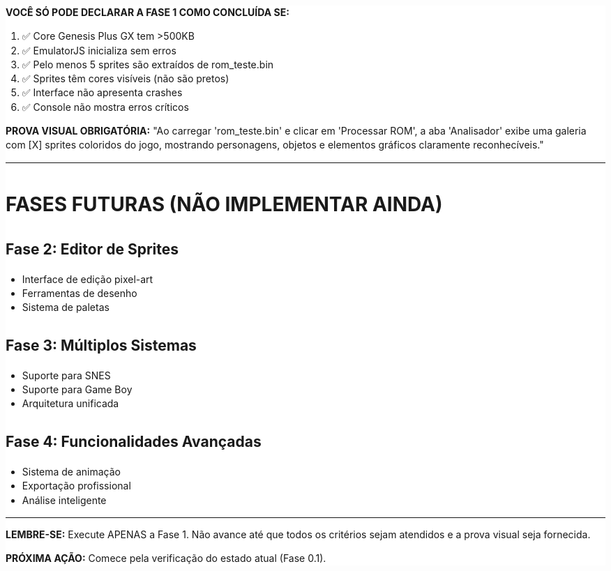 **VOCÊ SÓ PODE DECLARAR A FASE 1 COMO CONCLUÍDA SE:**

1. ✅ Core Genesis Plus GX tem >500KB
2. ✅ EmulatorJS inicializa sem erros
3. ✅ Pelo menos 5 sprites são extraídos de rom_teste.bin
4. ✅ Sprites têm cores visíveis (não são pretos)
5. ✅ Interface não apresenta crashes
6. ✅ Console não mostra erros críticos

**PROVA VISUAL OBRIGATÓRIA:**
"Ao carregar 'rom_teste.bin' e clicar em 'Processar ROM', a aba 'Analisador' exibe uma galeria com [X] sprites coloridos do jogo, mostrando personagens, objetos e elementos gráficos claramente reconhecíveis."

---

# FASES FUTURAS (NÃO IMPLEMENTAR AINDA)

## Fase 2: Editor de Sprites
- Interface de edição pixel-art
- Ferramentas de desenho
- Sistema de paletas

## Fase 3: Múltiplos Sistemas
- Suporte para SNES
- Suporte para Game Boy
- Arquitetura unificada

## Fase 4: Funcionalidades Avançadas
- Sistema de animação
- Exportação profissional
- Análise inteligente

---

**LEMBRE-SE:** Execute APENAS a Fase 1. Não avance até que todos os critérios sejam atendidos e a prova visual seja fornecida.

**PRÓXIMA AÇÃO:** Comece pela verificação do estado atual (Fase 0.1).